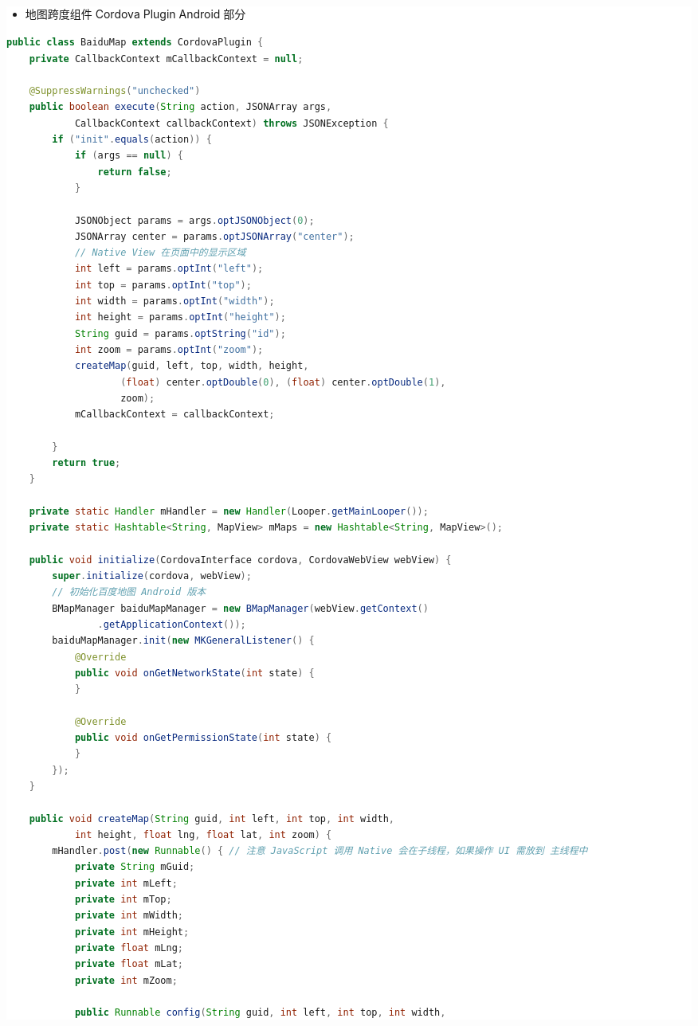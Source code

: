 * 地图跨度组件 Cordova Plugin Android 部分

```java
public class BaiduMap extends CordovaPlugin {
	private CallbackContext mCallbackContext = null;

	@SuppressWarnings("unchecked")
	public boolean execute(String action, JSONArray args,
			CallbackContext callbackContext) throws JSONException {
		if ("init".equals(action)) {
			if (args == null) {
				return false;
			}

			JSONObject params = args.optJSONObject(0);
			JSONArray center = params.optJSONArray("center");
			// Native View 在页面中的显示区域
			int left = params.optInt("left");
			int top = params.optInt("top");
			int width = params.optInt("width");
			int height = params.optInt("height");
			String guid = params.optString("id");
			int zoom = params.optInt("zoom");
			createMap(guid, left, top, width, height,
					(float) center.optDouble(0), (float) center.optDouble(1),
					zoom);
			mCallbackContext = callbackContext;

		}
		return true;
	}

	private static Handler mHandler = new Handler(Looper.getMainLooper());
	private static Hashtable<String, MapView> mMaps = new Hashtable<String, MapView>();

	public void initialize(CordovaInterface cordova, CordovaWebView webView) {
		super.initialize(cordova, webView);
		// 初始化百度地图 Android 版本
		BMapManager baiduMapManager = new BMapManager(webView.getContext()
				.getApplicationContext());
		baiduMapManager.init(new MKGeneralListener() {
			@Override
			public void onGetNetworkState(int state) {
			}

			@Override
			public void onGetPermissionState(int state) {
			}
		});
	}

	public void createMap(String guid, int left, int top, int width,
			int height, float lng, float lat, int zoom) {
		mHandler.post(new Runnable() { // 注意 JavaScript 调用 Native 会在子线程，如果操作 UI 需放到 主线程中
			private String mGuid;
			private int mLeft;
			private int mTop;
			private int mWidth;
			private int mHeight;
			private float mLng;
			private float mLat;
			private int mZoom;

			public Runnable config(String guid, int left, int top, int width,
```
